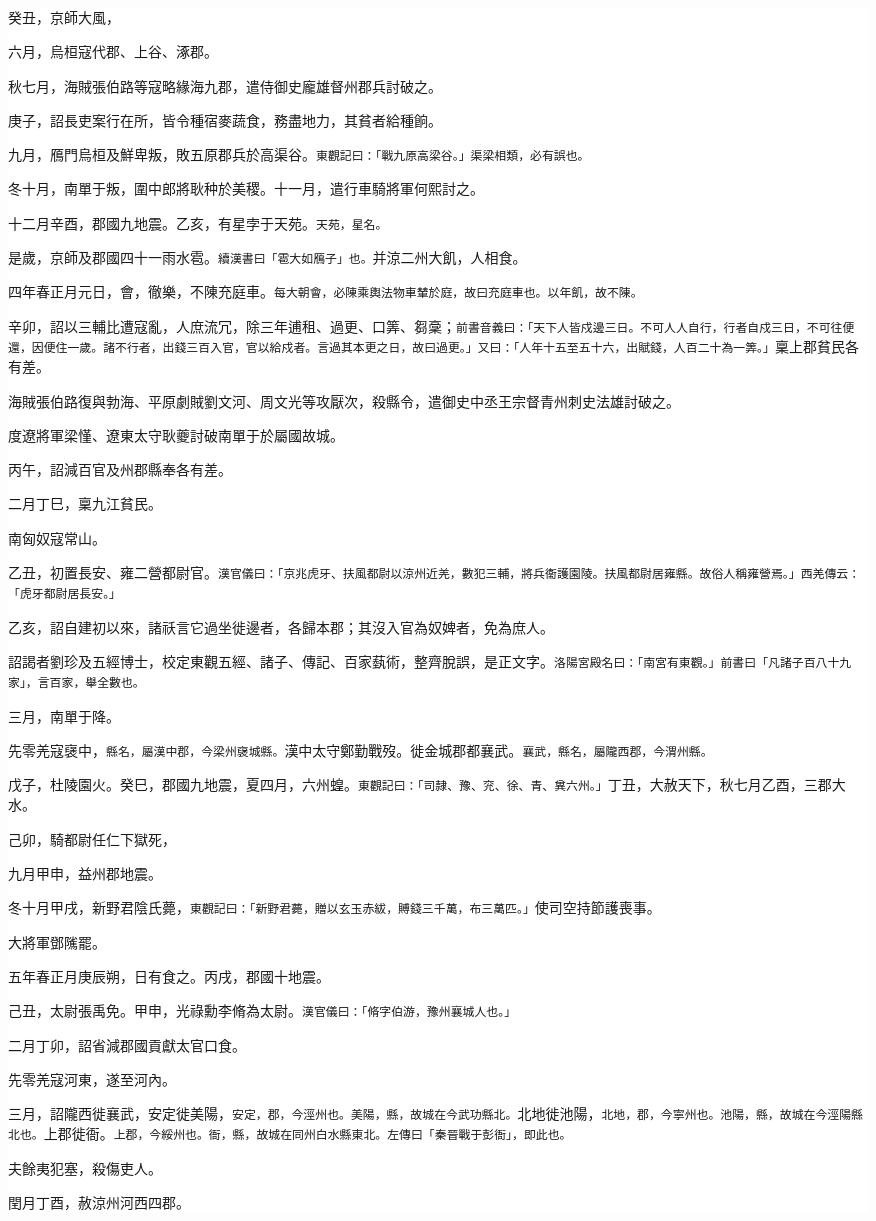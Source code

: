 癸丑，京師大風，

六月，烏桓寇代郡、上谷、涿郡。

秋七月，海賊張伯路等寇略緣海九郡，遣侍御史龐雄督州郡兵討破之。

庚子，詔長吏案行在所，皆令種宿麥蔬食，務盡地力，其貧者給種餉。

九月，鴈門烏桓及鮮卑叛，敗五原郡兵於高渠谷。`東觀記曰：「戰九原高梁谷。」渠梁相類，必有誤也。`

冬十月，南單于叛，圍中郎將耿种於美稷。十一月，遣行車騎將軍何熙討之。

十二月辛酉，郡國九地震。乙亥，有星孛于天苑。`天苑，星名。`

是歲，京師及郡國四十一雨水雹。`續漢書曰「雹大如鴈子」也。`并涼二州大飢，人相食。

四年春正月元日，會，徹樂，不陳充庭車。`每大朝會，必陳乘輿法物車輦於庭，故曰充庭車也。以年飢，故不陳。`

辛卯，詔以三輔比遭寇亂，人庶流冗，除三年逋租、過更、口筭、芻稾；`前書音義曰：「天下人皆戍邊三日。不可人人自行，行者自戍三日，不可往便還，因便住一歲。諸不行者，出錢三百入官，官以給戍者。言過其本更之日，故曰過更。」又曰：「人年十五至五十六，出賦錢，人百二十為一筭。」`稟上郡貧民各有差。

海賊張伯路復與勃海、平原劇賊劉文河、周文光等攻厭次，殺縣令，遣御史中丞王宗督青州刺史法雄討破之。

度遼將軍梁慬、遼東太守耿夔討破南單于於屬國故城。

丙午，詔減百官及州郡縣奉各有差。

二月丁巳，稟九江貧民。

南匈奴寇常山。

乙丑，初置長安、雍二營都尉官。`漢官儀曰：「京兆虎牙、扶風都尉以涼州近羌，數犯三輔，將兵衞護園陵。扶風都尉居雍縣。故俗人稱雍營焉。」西羌傳云：「虎牙都尉居長安。」`

乙亥，詔自建初以來，諸祅言它過坐徙邊者，各歸本郡；其沒入官為奴婢者，免為庶人。

詔謁者劉珍及五經博士，校定東觀五經、諸子、傳記、百家蓺術，整齊脫誤，是正文字。`洛陽宮殿名曰：「南宮有東觀。」前書曰「凡諸子百八十九家」，言百家，舉全數也。`

三月，南單于降。

先零羌寇襃中，`縣名，屬漢中郡，今梁州襃城縣。`漢中太守鄭勤戰歿。徙金城郡都襄武。`襄武，縣名，屬隴西郡，今渭州縣。`

戊子，杜陵園火。癸巳，郡國九地震，夏四月，六州蝗。`東觀記曰：「司隷、豫、兖、徐、青、兾六州。」`丁丑，大赦天下，秋七月乙酉，三郡大水。

己卯，騎都尉任仁下獄死，

九月甲申，益州郡地震。

冬十月甲戌，新野君陰氏薨，`東觀記曰：「新野君薨，贈以玄玉赤紱，賻錢三千萬，布三萬匹。」`使司空持節護喪事。

大將軍鄧隲罷。

五年春正月庚辰朔，日有食之。丙戌，郡國十地震。

己丑，太尉張禹免。甲申，光祿勳李脩為太尉。`漢官儀曰：「脩字伯游，豫州襄城人也。」`

二月丁卯，詔省減郡國貢獻太官口食。

先零羌寇河東，遂至河內。

三月，詔隴西徙襄武，安定徙美陽，`安定，郡，今涇州也。美陽，縣，故城在今武功縣北。`北地徙池陽，`北地，郡，今寧州也。池陽，縣，故城在今涇陽縣北也。`上郡徙衙。`上郡，今綏州也。衙，縣，故城在同州白水縣東北。左傳曰「秦晉戰于彭衙」，即此也。`

夫餘夷犯塞，殺傷吏人。

閏月丁酉，赦涼州河西四郡。
